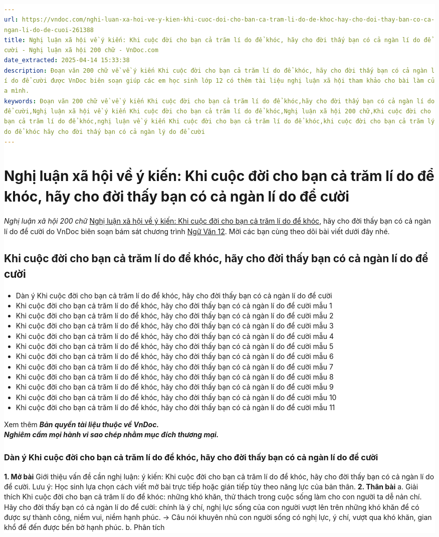 ```yaml
---
url: https://vndoc.com/nghi-luan-xa-hoi-ve-y-kien-khi-cuoc-doi-cho-ban-ca-tram-li-do-de-khoc-hay-cho-doi-thay-ban-co-ca-ngan-li-do-de-cuoi-261388
title: Nghị luận xã hội về ý kiến: Khi cuộc đời cho bạn cả trăm lí do để khóc, hãy cho đời thấy bạn có cả ngàn lí do để cười - Nghị luận xã hội 200 chữ - VnDoc.com
date_extracted: 2025-04-14 15:33:38
description: Đoạn văn 200 chữ về về ý kiến Khi cuộc đời cho bạn cả trăm lí do để khóc, hãy cho đời thấy bạn có cả ngàn lí do để cười được VnDoc biên soạn giúp các em học sinh lớp 12 có thêm tài liệu nghị luận xã hội tham khảo cho bài làm của mình.
keywords: Đoạn văn 200 chữ về về ý kiến Khi cuộc đời cho bạn cả trăm lí do để khóc,hãy cho đời thấy bạn có cả ngàn lí do để cười,Nghị luận xã hội về ý kiến Khi cuộc đời cho bạn cả trăm lí do để khóc,Nghị luận xã hội 200 chữ,Khi cuộc đời cho bạn cả trăm lí do để khóc,nghị luận về ý kiến Khi cuộc đời cho bạn cả trăm lí do để khóc,khi cuộc đời cho bạn cả trăm lý do để khóc hãy cho đời thấy bạn có cả ngàn lý do để cười
---
```


# Nghị luận xã hội về ý kiến: Khi cuộc đời cho bạn cả trăm lí do để khóc, hãy cho đời thấy bạn có cả ngàn lí do để cười
 _Nghị luận xã hội 200 chữ_
[Nghị luận xã hội về ý kiến: Khi cuộc đời cho bạn cả trăm lí do để khóc](<https://vndoc.com/nghi-luan-xa-hoi-ve-y-kien-khi-cuoc-doi-cho-ban-ca-tram-li-do-de-khoc-hay-cho-doi-thay-ban-co-ca-ngan-li-do-de-cuoi-261388>), hãy cho đời thấy bạn có cả ngàn lí do để cười do VnDoc biên soạn bám sát chương trình [Ngữ Văn 12](<https://vndoc.com/ngu-van-lop12>). Mời các bạn cùng theo dõi bài viết dưới đây nhé.
## Khi cuộc đời cho bạn cả trăm lí do để khóc, hãy cho đời thấy bạn có cả ngàn lí do để cười
  * Dàn ý Khi cuộc đời cho bạn cả trăm lí do để khóc, hãy cho đời thấy bạn có cả ngàn lí do để cười
  * Khi cuộc đời cho bạn cả trăm lí do để khóc, hãy cho đời thấy bạn có cả ngàn lí do để cười mẫu 1
  * Khi cuộc đời cho bạn cả trăm lí do để khóc, hãy cho đời thấy bạn có cả ngàn lí do để cười mẫu 2
  * Khi cuộc đời cho bạn cả trăm lí do để khóc, hãy cho đời thấy bạn có cả ngàn lí do để cười mẫu 3
  * Khi cuộc đời cho bạn cả trăm lí do để khóc, hãy cho đời thấy bạn có cả ngàn lí do để cười mẫu 4
  * Khi cuộc đời cho bạn cả trăm lí do để khóc, hãy cho đời thấy bạn có cả ngàn lí do để cười mẫu 5
  * Khi cuộc đời cho bạn cả trăm lí do để khóc, hãy cho đời thấy bạn có cả ngàn lí do để cười mẫu 6
  * Khi cuộc đời cho bạn cả trăm lí do để khóc, hãy cho đời thấy bạn có cả ngàn lí do để cười mẫu 7
  * Khi cuộc đời cho bạn cả trăm lí do để khóc, hãy cho đời thấy bạn có cả ngàn lí do để cười mẫu 8
  * Khi cuộc đời cho bạn cả trăm lí do để khóc, hãy cho đời thấy bạn có cả ngàn lí do để cười mẫu 9
  * Khi cuộc đời cho bạn cả trăm lí do để khóc, hãy cho đời thấy bạn có cả ngàn lí do để cười mẫu 10
  * Khi cuộc đời cho bạn cả trăm lí do để khóc, hãy cho đời thấy bạn có cả ngàn lí do để cười mẫu 11

Xem thêm
_**Bản quyền tài liệu thuộc về VnDoc.**_  
_**Nghiêm cấm mọi hành vi sao chép nhằm mục đích thương mại.**_
### Dàn ý Khi cuộc đời cho bạn cả trăm lí do để khóc, hãy cho đời thấy bạn có cả ngàn lí do để cười
**1\. Mở bài**
Giới thiệu vấn đề cần nghị luận: ý kiến: Khi cuộc đời cho bạn cả trăm lí do để khóc, hãy cho đời thấy bạn có cả ngàn lí do để cười.
Lưu ý: Học sinh lựa chọn cách viết mở bài trực tiếp hoặc gián tiếp tùy theo năng lực của bản thân.
**2\. Thân bài**
a. Giải thích
Khi cuộc đời cho bạn cả trăm lí do để khóc: những khó khăn, thử thách trong cuộc sống làm cho con người ta dễ nản chí.
Hãy cho đời thấy bạn có cả ngàn lí do để cười: chính là ý chí, nghị lực sống của con người vượt lên trên những khó khăn để có được sự thành công, niềm vui, niềm hạnh phúc.
→ Câu nói khuyên nhủ con người sống có nghị lực, ý chí, vượt qua khó khăn, gian khổ để đến được bến bờ hạnh phúc.
b. Phân tích
